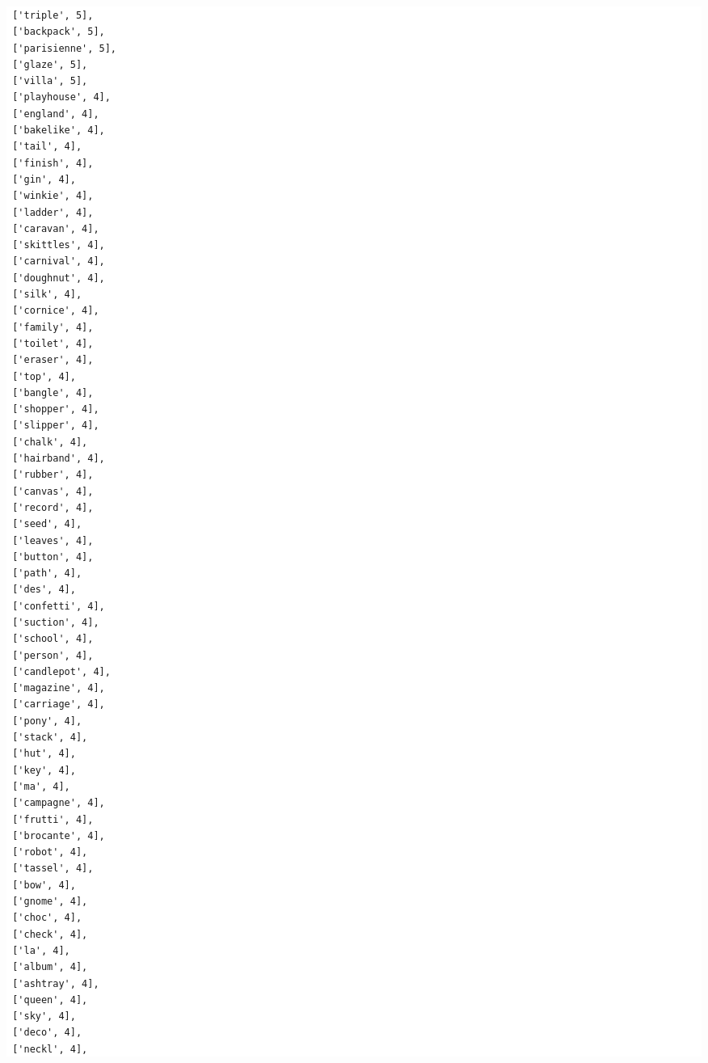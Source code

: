     ['triple', 5],
     ['backpack', 5],
     ['parisienne', 5],
     ['glaze', 5],
     ['villa', 5],
     ['playhouse', 4],
     ['england', 4],
     ['bakelike', 4],
     ['tail', 4],
     ['finish', 4],
     ['gin', 4],
     ['winkie', 4],
     ['ladder', 4],
     ['caravan', 4],
     ['skittles', 4],
     ['carnival', 4],
     ['doughnut', 4],
     ['silk', 4],
     ['cornice', 4],
     ['family', 4],
     ['toilet', 4],
     ['eraser', 4],
     ['top', 4],
     ['bangle', 4],
     ['shopper', 4],
     ['slipper', 4],
     ['chalk', 4],
     ['hairband', 4],
     ['rubber', 4],
     ['canvas', 4],
     ['record', 4],
     ['seed', 4],
     ['leaves', 4],
     ['button', 4],
     ['path', 4],
     ['des', 4],
     ['confetti', 4],
     ['suction', 4],
     ['school', 4],
     ['person', 4],
     ['candlepot', 4],
     ['magazine', 4],
     ['carriage', 4],
     ['pony', 4],
     ['stack', 4],
     ['hut', 4],
     ['key', 4],
     ['ma', 4],
     ['campagne', 4],
     ['frutti', 4],
     ['brocante', 4],
     ['robot', 4],
     ['tassel', 4],
     ['bow', 4],
     ['gnome', 4],
     ['choc', 4],
     ['check', 4],
     ['la', 4],
     ['album', 4],
     ['ashtray', 4],
     ['queen', 4],
     ['sky', 4],
     ['deco', 4],
     ['neckl', 4],